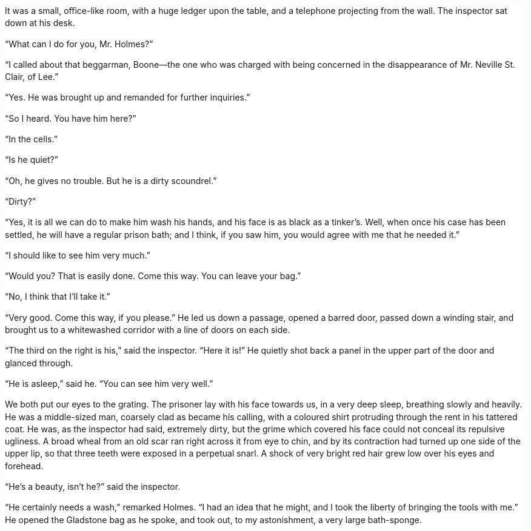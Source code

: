 It was a small, office-like room, with a huge ledger upon the table,
and a telephone projecting from the wall. The inspector sat down at his
desk.

“What can I do for you, Mr. Holmes?”

“I called about that beggarman, Boone—the one who was charged with
being concerned in the disappearance of Mr. Neville St. Clair, of Lee.”

“Yes. He was brought up and remanded for further inquiries.”

“So I heard. You have him here?”

“In the cells.”

“Is he quiet?”

“Oh, he gives no trouble. But he is a dirty scoundrel.”

“Dirty?”

“Yes, it is all we can do to make him wash his hands, and his face is
as black as a tinker’s. Well, when once his case has been settled, he
will have a regular prison bath; and I think, if you saw him, you would
agree with me that he needed it.”

“I should like to see him very much.”

“Would you? That is easily done. Come this way. You can leave your
bag.”

“No, I think that I’ll take it.”

“Very good. Come this way, if you please.” He led us down a passage,
opened a barred door, passed down a winding stair, and brought us to a
whitewashed corridor with a line of doors on each side.

“The third on the right is his,” said the inspector. “Here it is!” He
quietly shot back a panel in the upper part of the door and glanced
through.

“He is asleep,” said he. “You can see him very well.”

We both put our eyes to the grating. The prisoner lay with his face
towards us, in a very deep sleep, breathing slowly and heavily. He was
a middle-sized man, coarsely clad as became his calling, with a
coloured shirt protruding through the rent in his tattered coat. He
was, as the inspector had said, extremely dirty, but the grime which
covered his face could not conceal its repulsive ugliness. A broad
wheal from an old scar ran right across it from eye to chin, and by its
contraction had turned up one side of the upper lip, so that three
teeth were exposed in a perpetual snarl. A shock of very bright red
hair grew low over his eyes and forehead.

“He’s a beauty, isn’t he?” said the inspector.

“He certainly needs a wash,” remarked Holmes. “I had an idea that he
might, and I took the liberty of bringing the tools with me.” He opened
the Gladstone bag as he spoke, and took out, to my astonishment, a very
large bath-sponge.
